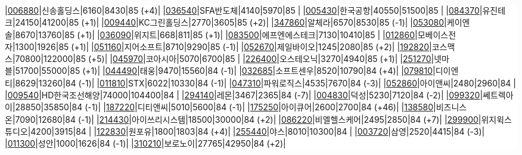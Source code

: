|[006880](https://finance.daum.net/quotes/A006880)|신송홀딩스|6160|8430|85 (+4)|
|[036540](https://finance.daum.net/quotes/A036540)|SFA반도체|4140|5970|85 |
|[005430](https://finance.daum.net/quotes/A005430)|한국공항|40550|51500|85 |
|[084370](https://finance.daum.net/quotes/A084370)|유진테크|24150|41200|85 (+1)|
|[009440](https://finance.daum.net/quotes/A009440)|KC그린홀딩스|2770|3605|85 (+2)|
|[347860](https://finance.daum.net/quotes/A347860)|알체라|6570|8530|85 (-1)|
|[053080](https://finance.daum.net/quotes/A053080)|케이엔솔|8670|13760|85 (+1)|
|[036090](https://finance.daum.net/quotes/A036090)|위지트|668|811|85 (+1)|
|[083500](https://finance.daum.net/quotes/A083500)|에프엔에스테크|7130|10410|85 |
|[012860](https://finance.daum.net/quotes/A012860)|모베이스전자|1300|1926|85 (+1)|
|[051160](https://finance.daum.net/quotes/A051160)|지어소프트|8710|9290|85 (-1)|
|[052670](https://finance.daum.net/quotes/A052670)|제일바이오|1245|2080|85 (+2)|
|[192820](https://finance.daum.net/quotes/A192820)|코스맥스|70800|122000|85 (+5)|
|[045970](https://finance.daum.net/quotes/A045970)|코아시아|5070|6700|85 |
|[226400](https://finance.daum.net/quotes/A226400)|오스테오닉|3270|4940|85 (+1)|
|[251270](https://finance.daum.net/quotes/A251270)|넷마블|51700|55000|85 (+1)|
|[044490](https://finance.daum.net/quotes/A044490)|태웅|9470|15560|84 (-1)|
|[032685](https://finance.daum.net/quotes/A032685)|소프트센우|8520|10790|84 (+4)|
|[079810](https://finance.daum.net/quotes/A079810)|디이엔티|8629|13260|84 (-1)|
|[011810](https://finance.daum.net/quotes/A011810)|STX|6022|10330|84 (-1)|
|[047310](https://finance.daum.net/quotes/A047310)|파워로직스|4535|7670|84 (-3)|
|[052860](https://finance.daum.net/quotes/A052860)|아이앤씨|2480|2960|84 |
|[009540](https://finance.daum.net/quotes/A009540)|HD한국조선해양|74000|104400|84 |
|[294140](https://finance.daum.net/quotes/A294140)|레몬|3467|2365|84 (-7)|
|[004830](https://finance.daum.net/quotes/A004830)|덕성|5230|7120|84 (-2)|
|[099320](https://finance.daum.net/quotes/A099320)|쎄트렉아이|28850|35850|84 (-1)|
|[187220](https://finance.daum.net/quotes/A187220)|디티앤씨|5010|5600|84 (-1)|
|[175250](https://finance.daum.net/quotes/A175250)|아이큐어|2600|2700|84 (+46)|
|[138580](https://finance.daum.net/quotes/A138580)|비즈니스온|7090|12680|84 (-1)|
|[214430](https://finance.daum.net/quotes/A214430)|아이쓰리시스템|18500|30000|84 (+2)|
|[086220](https://finance.daum.net/quotes/A086220)|비엘헬스케어|2495|2850|84 (+7)|
|[299900](https://finance.daum.net/quotes/A299900)|위지윅스튜디오|4200|3915|84 |
|[122830](https://finance.daum.net/quotes/A122830)|원포유|1800|1803|84 (+4)|
|[255440](https://finance.daum.net/quotes/A255440)|야스|8010|10300|84 |
|[003720](https://finance.daum.net/quotes/A003720)|삼영|2520|4415|84 (-3)|
|[011300](https://finance.daum.net/quotes/A011300)|성안|1000|1626|84 (-1)|
|[310210](https://finance.daum.net/quotes/A310210)|보로노이|27765|42950|84 (+2)|